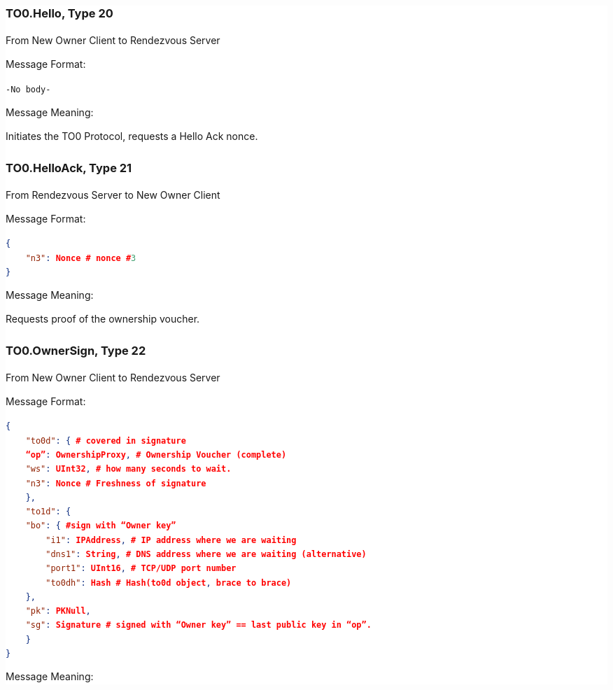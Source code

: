 ### TO0.Hello, Type 20

From New Owner Client to Rendezvous Server

Message Format:

```
-No body-
```

Message Meaning:

Initiates the TO0 Protocol, requests a Hello Ack nonce.

### TO0.HelloAck, Type 21

From Rendezvous Server to New Owner Client

Message Format:

```json
{
    "n3": Nonce # nonce #3
}
```

Message Meaning:

Requests proof of the ownership voucher.

### TO0.OwnerSign, Type 22

From New Owner Client to Rendezvous Server

Message Format:

```json
{
    "to0d": { # covered in signature
	“op”: OwnershipProxy, # Ownership Voucher (complete)
	"ws": UInt32, # how many seconds to wait.
	"n3": Nonce # Freshness of signature
    },
    "to1d": {
	"bo": { #sign with “Owner key”
	    "i1": IPAddress, # IP address where we are waiting
	    "dns1": String, # DNS address where we are waiting (alternative)
	    "port1": UInt16, # TCP/UDP port number
	    "to0dh": Hash # Hash(to0d object, brace to brace)
	},
	"pk": PKNull,
	"sg": Signature # signed with “Owner key” == last public key in “op”.
    }
}
```

Message Meaning:
